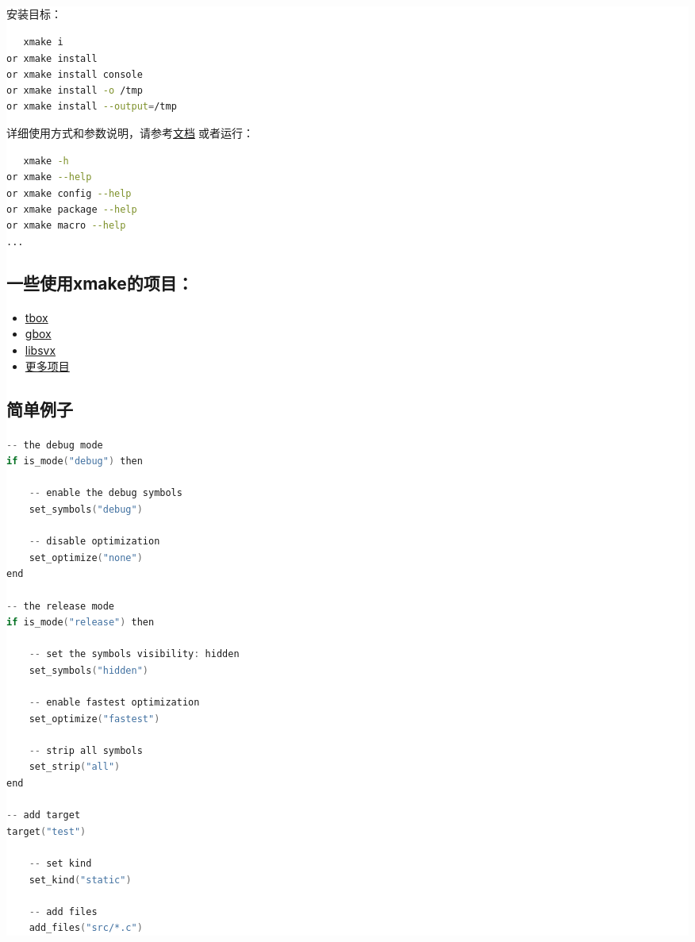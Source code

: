 安装目标：

```bash
   xmake i
or xmake install
or xmake install console
or xmake install -o /tmp
or xmake install --output=/tmp
```

详细使用方式和参数说明，请参考[文档](https://github.com/waruqi/xmake/wiki/%E7%9B%AE%E5%BD%95)
或者运行：

```bash
   xmake -h
or xmake --help
or xmake config --help
or xmake package --help
or xmake macro --help
...
```

## 一些使用xmake的项目：

* [tbox](https://github.com/waruqi/tbox)
* [gbox](https://github.com/waruqi/gbox)
* [libsvx](https://github.com/caikelun/libsvx)
* [更多项目](https://github.com/waruqi/xmake/wiki/%E4%BD%BF%E7%94%A8xmake%E7%9A%84%E5%BC%80%E6%BA%90%E5%BA%93)

## 简单例子

```c
-- the debug mode
if is_mode("debug") then
    
    -- enable the debug symbols
    set_symbols("debug")

    -- disable optimization
    set_optimize("none")
end

-- the release mode
if is_mode("release") then

    -- set the symbols visibility: hidden
    set_symbols("hidden")

    -- enable fastest optimization
    set_optimize("fastest")

    -- strip all symbols
    set_strip("all")
end

-- add target
target("test")

    -- set kind
    set_kind("static")

    -- add files
    add_files("src/*.c") 
```
